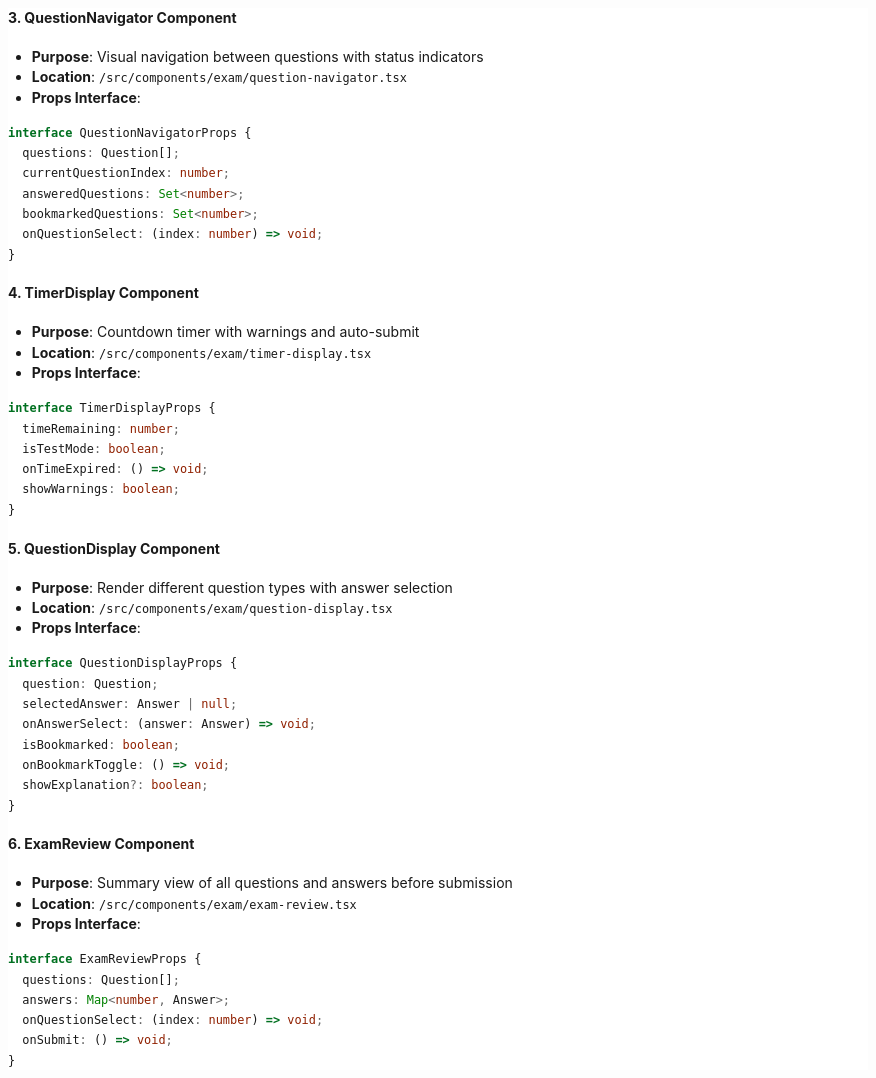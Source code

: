 #### 3. QuestionNavigator Component
- **Purpose**: Visual navigation between questions with status indicators
- **Location**: `/src/components/exam/question-navigator.tsx`
- **Props Interface**:
```typescript
interface QuestionNavigatorProps {
  questions: Question[];
  currentQuestionIndex: number;
  answeredQuestions: Set<number>;
  bookmarkedQuestions: Set<number>;
  onQuestionSelect: (index: number) => void;
}
```

#### 4. TimerDisplay Component
- **Purpose**: Countdown timer with warnings and auto-submit
- **Location**: `/src/components/exam/timer-display.tsx`
- **Props Interface**:
```typescript
interface TimerDisplayProps {
  timeRemaining: number;
  isTestMode: boolean;
  onTimeExpired: () => void;
  showWarnings: boolean;
}
```

#### 5. QuestionDisplay Component
- **Purpose**: Render different question types with answer selection
- **Location**: `/src/components/exam/question-display.tsx`
- **Props Interface**:
```typescript
interface QuestionDisplayProps {
  question: Question;
  selectedAnswer: Answer | null;
  onAnswerSelect: (answer: Answer) => void;
  isBookmarked: boolean;
  onBookmarkToggle: () => void;
  showExplanation?: boolean;
}
```

#### 6. ExamReview Component
- **Purpose**: Summary view of all questions and answers before submission
- **Location**: `/src/components/exam/exam-review.tsx`
- **Props Interface**:
```typescript
interface ExamReviewProps {
  questions: Question[];
  answers: Map<number, Answer>;
  onQuestionSelect: (index: number) => void;
  onSubmit: () => void;
}
```
